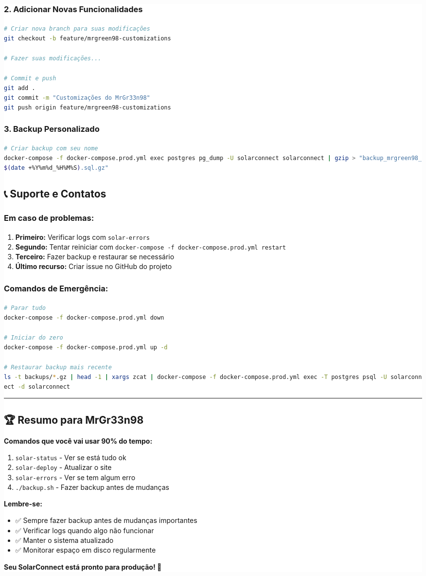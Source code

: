 ### 2. Adicionar Novas Funcionalidades
```bash
# Criar nova branch para suas modificações
git checkout -b feature/mrgreen98-customizations

# Fazer suas modificações...

# Commit e push
git add .
git commit -m "Customizações do MrGr33n98"
git push origin feature/mrgreen98-customizations
```

### 3. Backup Personalizado
```bash
# Criar backup com seu nome
docker-compose -f docker-compose.prod.yml exec postgres pg_dump -U solarconnect solarconnect | gzip > "backup_mrgreen98_$(date +%Y%m%d_%H%M%S).sql.gz"
```

## 📞 Suporte e Contatos

### Em caso de problemas:
1. **Primeiro:** Verificar logs com `solar-errors`
2. **Segundo:** Tentar reiniciar com `docker-compose -f docker-compose.prod.yml restart`
3. **Terceiro:** Fazer backup e restaurar se necessário
4. **Último recurso:** Criar issue no GitHub do projeto

### Comandos de Emergência:
```bash
# Parar tudo
docker-compose -f docker-compose.prod.yml down

# Iniciar do zero
docker-compose -f docker-compose.prod.yml up -d

# Restaurar backup mais recente
ls -t backups/*.gz | head -1 | xargs zcat | docker-compose -f docker-compose.prod.yml exec -T postgres psql -U solarconnect -d solarconnect
```

---

## 🏆 Resumo para MrGr33n98

**Comandos que você vai usar 90% do tempo:**
1. `solar-status` - Ver se está tudo ok
2. `solar-deploy` - Atualizar o site
3. `solar-errors` - Ver se tem algum erro
4. `./backup.sh` - Fazer backup antes de mudanças

**Lembre-se:**
- ✅ Sempre fazer backup antes de mudanças importantes
- ✅ Verificar logs quando algo não funcionar
- ✅ Manter o sistema atualizado
- ✅ Monitorar espaço em disco regularmente

**Seu SolarConnect está pronto para produção! 🚀**